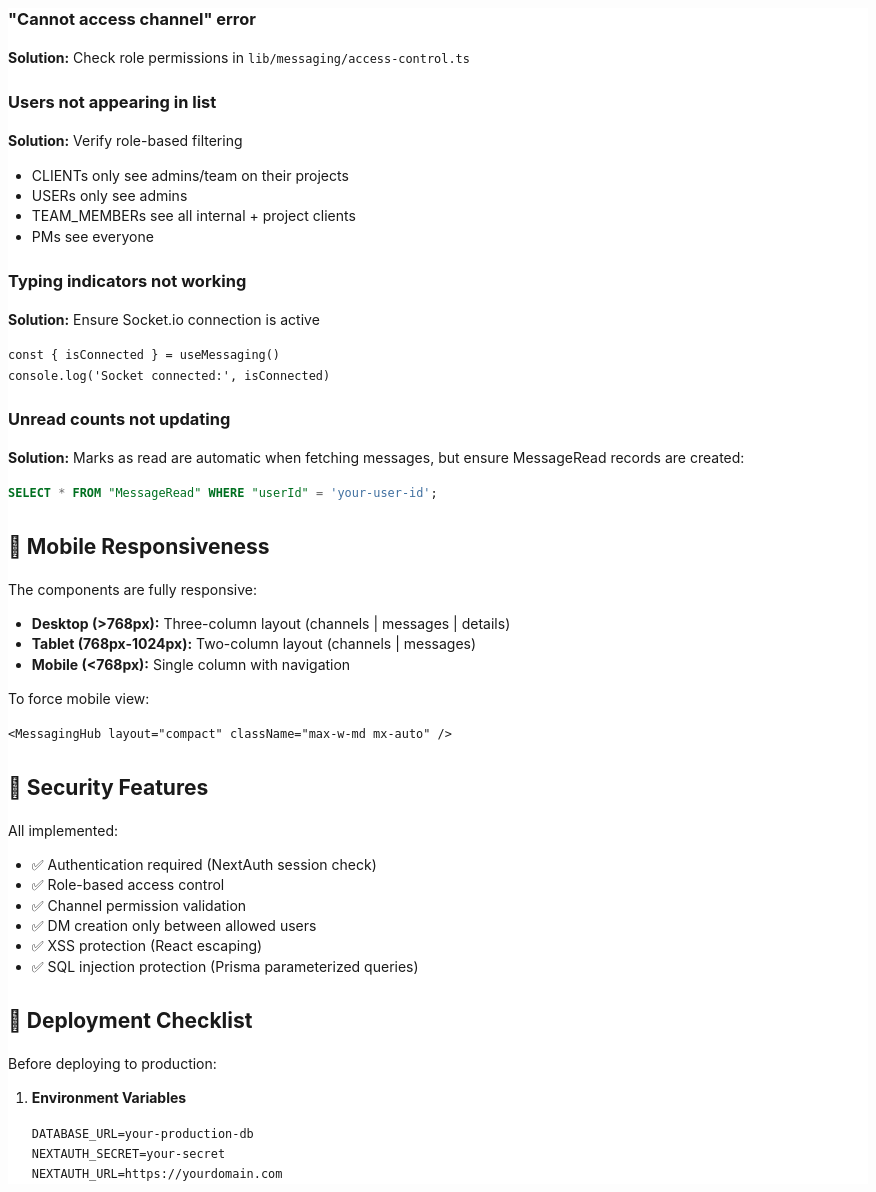 ### "Cannot access channel" error
**Solution:** Check role permissions in `lib/messaging/access-control.ts`

### Users not appearing in list
**Solution:** Verify role-based filtering
- CLIENTs only see admins/team on their projects
- USERs only see admins
- TEAM_MEMBERs see all internal + project clients
- PMs see everyone

### Typing indicators not working
**Solution:** Ensure Socket.io connection is active
```tsx
const { isConnected } = useMessaging()
console.log('Socket connected:', isConnected)
```

### Unread counts not updating
**Solution:** Marks as read are automatic when fetching messages, but ensure MessageRead records are created:
```sql
SELECT * FROM "MessageRead" WHERE "userId" = 'your-user-id';
```

## 📱 Mobile Responsiveness

The components are fully responsive:
- **Desktop (>768px):** Three-column layout (channels | messages | details)
- **Tablet (768px-1024px):** Two-column layout (channels | messages)
- **Mobile (<768px):** Single column with navigation

To force mobile view:
```tsx
<MessagingHub layout="compact" className="max-w-md mx-auto" />
```

## 🔐 Security Features

All implemented:
- ✅ Authentication required (NextAuth session check)
- ✅ Role-based access control
- ✅ Channel permission validation
- ✅ DM creation only between allowed users
- ✅ XSS protection (React escaping)
- ✅ SQL injection protection (Prisma parameterized queries)

## 🚀 Deployment Checklist

Before deploying to production:

1. **Environment Variables**
   ```env
   DATABASE_URL=your-production-db
   NEXTAUTH_SECRET=your-secret
   NEXTAUTH_URL=https://yourdomain.com
   ```
